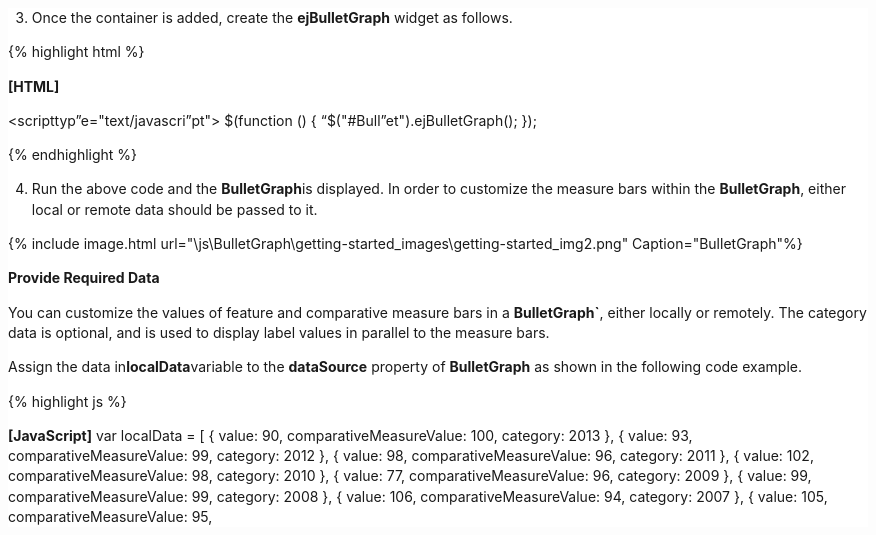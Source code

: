 

3. Once the container is added, create the **ejBulletGraph** widget as follows.

{% highlight html %}

**[HTML]**

<head>

<scripttyp”e="text/javascri”pt">
    $(function () {
        “$("#Bull”et").ejBulletGraph();
    });
</script>
</head>



{% endhighlight %}



4. Run the above code and the **BulletGraph**is displayed. In order to customize the measure bars within the **BulletGraph**, either local or remote data should be passed to it.

{% include image.html url="\js\BulletGraph\getting-started_images\getting-started_img2.png" Caption="BulletGraph"%}

**Provide Required Data**

You can customize the values of feature and comparative measure bars in a **BulletGraph`**, either locally or remotely. The category data is optional, and is used to display label values in parallel to the measure bars. 

Assign the data in**localData**variable to the **dataSource** property of **BulletGraph** as shown in the following code example.

{% highlight js %}

**[JavaScript]**
var localData = [
                {
                    value: 90, comparativeMeasureValue: 100,
                    category: 2013
                },
                {
                    value: 93, comparativeMeasureValue: 99,
                    category: 2012
                },
                {
                    value: 98, comparativeMeasureValue: 96,
                    category: 2011
                },
                {
                    value: 102, comparativeMeasureValue: 98,
                    category: 2010
                },
                {
                    value: 77, comparativeMeasureValue: 96,
                    category: 2009
                },
                {
                    value: 99, comparativeMeasureValue: 99,
                    category: 2008
                },
                {
                    value: 106, comparativeMeasureValue: 94,
                    category: 2007
                },
                {
                    value: 105, comparativeMeasureValue: 95,